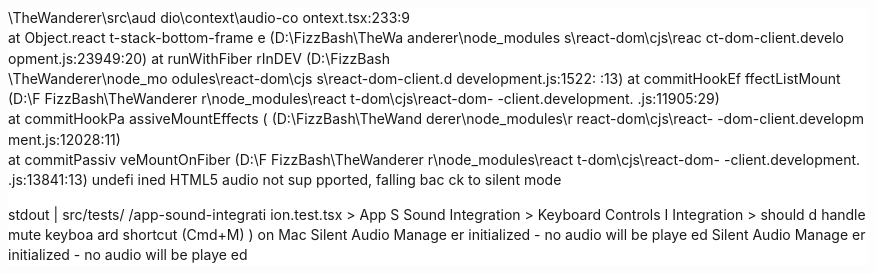 \TheWanderer\src\aud
dio\context\audio-co
ontext.tsx:233:9    
    at Object.react
t-stack-bottom-frame
e (D:\FizzBash\TheWa
anderer\node_modules
s\react-dom\cjs\reac
ct-dom-client.develo
opment.js:23949:20) 
    at runWithFiber
rInDEV (D:\FizzBash\
\TheWanderer\node_mo
odules\react-dom\cjs
s\react-dom-client.d
development.js:1522:
:13)
    at commitHookEf
ffectListMount (D:\F
FizzBash\TheWanderer
r\node_modules\react
t-dom\cjs\react-dom-
-client.development.
.js:11905:29)       
    at commitHookPa
assiveMountEffects (
(D:\FizzBash\TheWand
derer\node_modules\r
react-dom\cjs\react-
-dom-client.developm
ment.js:12028:11)   
    at commitPassiv
veMountOnFiber (D:\F
FizzBash\TheWanderer
r\node_modules\react
t-dom\cjs\react-dom-
-client.development.
.js:13841:13) undefi
ined
HTML5 audio not sup
pported, falling bac
ck to silent mode   


stdout | src/tests/
/app-sound-integrati
ion.test.tsx > App S
Sound Integration > 
 Keyboard Controls I
Integration > should
d handle mute keyboa
ard shortcut (Cmd+M)
) on Mac
Silent Audio Manage
er initialized - no 
 audio will be playe
ed
Silent Audio Manage
er initialized - no 
 audio will be playe
ed
